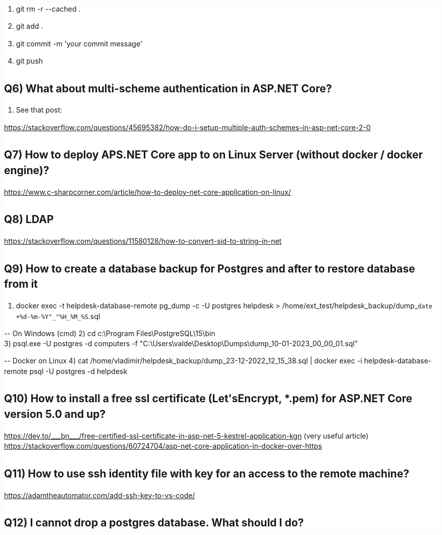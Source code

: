 1. git rm -r --cached .

2. git add .

3. git commit -m 'your commit message'

4. git push

## Q6) What about multi-scheme authentication in ASP.NET Core?

1. See that post:

<https://stackoverflow.com/questions/45695382/how-do-i-setup-multiple-auth-schemes-in-asp-net-core-2-0>

## Q7) How to deploy APS.NET Core app to  on Linux Server (without docker / docker engine)?

<https://www.c-sharpcorner.com/article/how-to-deploy-net-core-application-on-linux/>

## Q8) LDAP
<https://stackoverflow.com/questions/11580128/how-to-convert-sid-to-string-in-net>

## Q9) How to create a database backup for Postgres and after to restore database from it

1) docker exec -t helpdesk-database-remote pg_dump -c -U postgres helpdesk > /home/ext_test/helpdesk_backup/dump_`date +%d-%m-%Y"_"%H_%M_%S`.sql

-- On Windows (cmd)
2) cd c:\Program Files\PostgreSQL\15\bin\
3) psql.exe -U postgres -d computers -f "C:\Users\valde\Desktop\Dumps\dump_10-01-2023_00_00_01.sql"

-- Docker on Linux
4) cat /home/vladimir/helpdesk_backup/dump_23-12-2022_12_15_38.sql | docker exec -i helpdesk-database-remote psql -U postgres -d helpdesk

## Q10) How to install a free ssl certificate (Let'sEncrypt, *.pem) for ASP.NET Core version 5.0 and up?

<https://dev.to/___bn___/free-certified-ssl-certificate-in-asp-net-5-kestrel-application-kgn> (very useful article)
<https://stackoverflow.com/questions/60724704/asp-net-core-application-in-docker-over-https>

## Q11) How to use ssh identity file with key for an access to the remote machine?

<https://adamtheautomator.com/add-ssh-key-to-vs-code/>

## Q12) I cannot drop a postgres database. What should I do?
